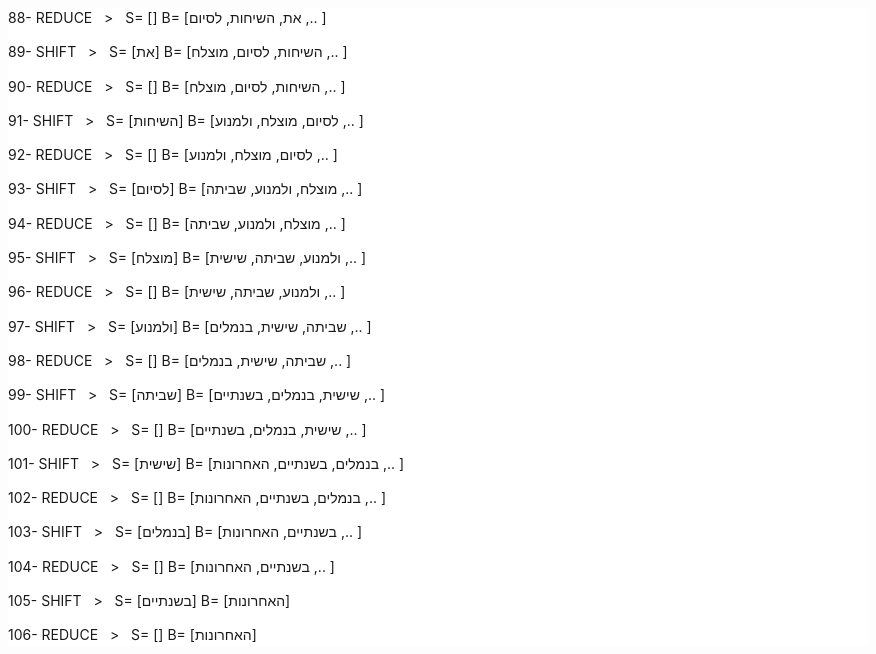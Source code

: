 
88- REDUCE&nbsp;&nbsp;&nbsp;>&nbsp;&nbsp;&nbsp;S= []   B= [את, השיחות, לסיום ,.. ]



89- SHIFT&nbsp;&nbsp;&nbsp;>&nbsp;&nbsp;&nbsp;S= [את]   B= [השיחות, לסיום, מוצלח ,.. ]



90- REDUCE&nbsp;&nbsp;&nbsp;>&nbsp;&nbsp;&nbsp;S= []   B= [השיחות, לסיום, מוצלח ,.. ]



91- SHIFT&nbsp;&nbsp;&nbsp;>&nbsp;&nbsp;&nbsp;S= [השיחות]   B= [לסיום, מוצלח, ולמנוע ,.. ]



92- REDUCE&nbsp;&nbsp;&nbsp;>&nbsp;&nbsp;&nbsp;S= []   B= [לסיום, מוצלח, ולמנוע ,.. ]



93- SHIFT&nbsp;&nbsp;&nbsp;>&nbsp;&nbsp;&nbsp;S= [לסיום]   B= [מוצלח, ולמנוע, שביתה ,.. ]



94- REDUCE&nbsp;&nbsp;&nbsp;>&nbsp;&nbsp;&nbsp;S= []   B= [מוצלח, ולמנוע, שביתה ,.. ]



95- SHIFT&nbsp;&nbsp;&nbsp;>&nbsp;&nbsp;&nbsp;S= [מוצלח]   B= [ולמנוע, שביתה, שישית ,.. ]



96- REDUCE&nbsp;&nbsp;&nbsp;>&nbsp;&nbsp;&nbsp;S= []   B= [ולמנוע, שביתה, שישית ,.. ]



97- SHIFT&nbsp;&nbsp;&nbsp;>&nbsp;&nbsp;&nbsp;S= [ולמנוע]   B= [שביתה, שישית, בנמלים ,.. ]



98- REDUCE&nbsp;&nbsp;&nbsp;>&nbsp;&nbsp;&nbsp;S= []   B= [שביתה, שישית, בנמלים ,.. ]



99- SHIFT&nbsp;&nbsp;&nbsp;>&nbsp;&nbsp;&nbsp;S= [שביתה]   B= [שישית, בנמלים, בשנתיים ,.. ]



100- REDUCE&nbsp;&nbsp;&nbsp;>&nbsp;&nbsp;&nbsp;S= []   B= [שישית, בנמלים, בשנתיים ,.. ]



101- SHIFT&nbsp;&nbsp;&nbsp;>&nbsp;&nbsp;&nbsp;S= [שישית]   B= [בנמלים, בשנתיים, האחרונות ,.. ]



102- REDUCE&nbsp;&nbsp;&nbsp;>&nbsp;&nbsp;&nbsp;S= []   B= [בנמלים, בשנתיים, האחרונות ,.. ]



103- SHIFT&nbsp;&nbsp;&nbsp;>&nbsp;&nbsp;&nbsp;S= [בנמלים]   B= [בשנתיים, האחרונות ,.. ]



104- REDUCE&nbsp;&nbsp;&nbsp;>&nbsp;&nbsp;&nbsp;S= []   B= [בשנתיים, האחרונות ,.. ]



105- SHIFT&nbsp;&nbsp;&nbsp;>&nbsp;&nbsp;&nbsp;S= [בשנתיים]   B= [האחרונות]



106- REDUCE&nbsp;&nbsp;&nbsp;>&nbsp;&nbsp;&nbsp;S= []   B= [האחרונות]


